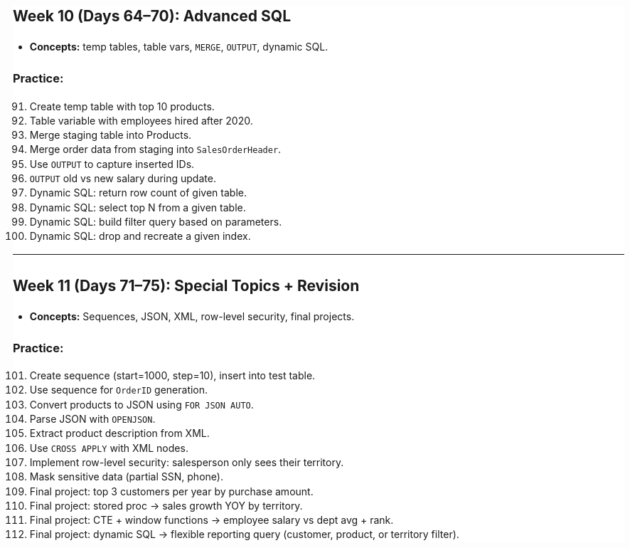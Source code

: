 
## Week 10 (Days 64–70): Advanced SQL
- **Concepts:** temp tables, table vars, `MERGE`, `OUTPUT`, dynamic SQL.

### Practice:
91. Create temp table with top 10 products.
92. Table variable with employees hired after 2020.
93. Merge staging table into Products.
94. Merge order data from staging into `SalesOrderHeader`.
95. Use `OUTPUT` to capture inserted IDs.
96. `OUTPUT` old vs new salary during update.
97. Dynamic SQL: return row count of given table.
98. Dynamic SQL: select top N from a given table.
99. Dynamic SQL: build filter query based on parameters.
100. Dynamic SQL: drop and recreate a given index.

---

## Week 11 (Days 71–75): Special Topics + Revision
- **Concepts:** Sequences, JSON, XML, row-level security, final projects.

### Practice:
101. Create sequence (start=1000, step=10), insert into test table.
102. Use sequence for `OrderID` generation.
103. Convert products to JSON using `FOR JSON AUTO`.
104. Parse JSON with `OPENJSON`.
105. Extract product description from XML.
106. Use `CROSS APPLY` with XML nodes.
107. Implement row-level security: salesperson only sees their territory.
108. Mask sensitive data (partial SSN, phone).
109. Final project: top 3 customers per year by purchase amount.
110. Final project: stored proc → sales growth YOY by territory.
111. Final project: CTE + window functions → employee salary vs dept avg + rank.
112. Final project: dynamic SQL → flexible reporting query (customer, product, or territory filter).

